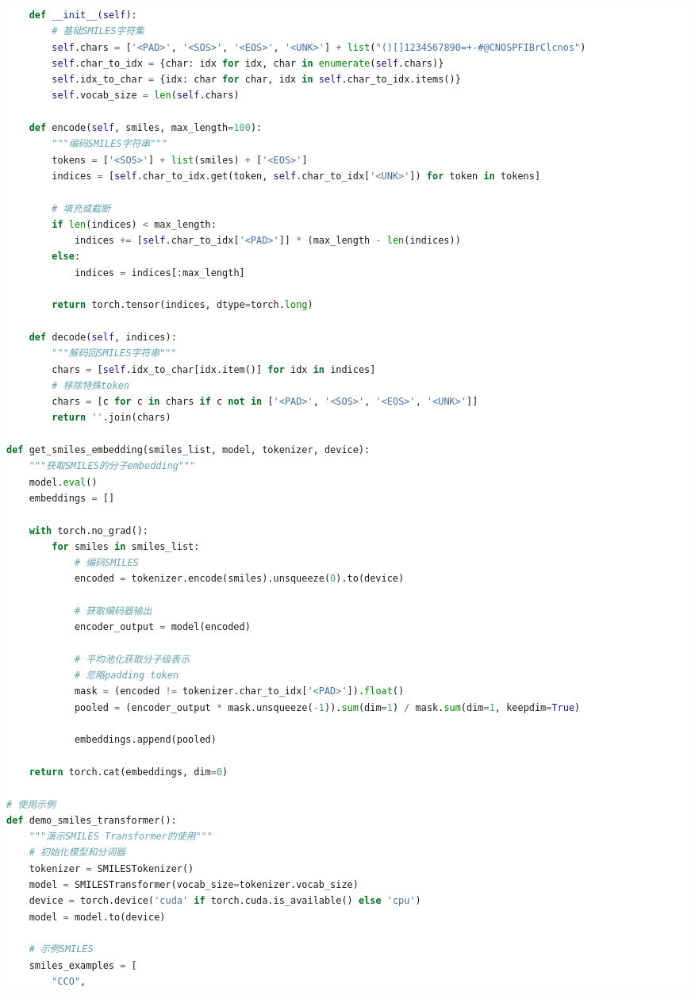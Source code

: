 ```python
    def __init__(self):
        # 基础SMILES字符集
        self.chars = ['<PAD>', '<SOS>', '<EOS>', '<UNK>'] + list("()[]1234567890=+-#@CNOSPFIBrClcnos")
        self.char_to_idx = {char: idx for idx, char in enumerate(self.chars)}
        self.idx_to_char = {idx: char for char, idx in self.char_to_idx.items()}
        self.vocab_size = len(self.chars)
    
    def encode(self, smiles, max_length=100):
        """编码SMILES字符串"""
        tokens = ['<SOS>'] + list(smiles) + ['<EOS>']
        indices = [self.char_to_idx.get(token, self.char_to_idx['<UNK>']) for token in tokens]
        
        # 填充或截断
        if len(indices) < max_length:
            indices += [self.char_to_idx['<PAD>']] * (max_length - len(indices))
        else:
            indices = indices[:max_length]
            
        return torch.tensor(indices, dtype=torch.long)
    
    def decode(self, indices):
        """解码回SMILES字符串"""
        chars = [self.idx_to_char[idx.item()] for idx in indices]
        # 移除特殊token
        chars = [c for c in chars if c not in ['<PAD>', '<SOS>', '<EOS>', '<UNK>']]
        return ''.join(chars)

def get_smiles_embedding(smiles_list, model, tokenizer, device):
    """获取SMILES的分子embedding"""
    model.eval()
    embeddings = []
    
    with torch.no_grad():
        for smiles in smiles_list:
            # 编码SMILES
            encoded = tokenizer.encode(smiles).unsqueeze(0).to(device)
            
            # 获取编码器输出
            encoder_output = model(encoded)
            
            # 平均池化获取分子级表示
            # 忽略padding token
            mask = (encoded != tokenizer.char_to_idx['<PAD>']).float()
            pooled = (encoder_output * mask.unsqueeze(-1)).sum(dim=1) / mask.sum(dim=1, keepdim=True)
            
            embeddings.append(pooled)
    
    return torch.cat(embeddings, dim=0)

# 使用示例
def demo_smiles_transformer():
    """演示SMILES Transformer的使用"""
    # 初始化模型和分词器
    tokenizer = SMILESTokenizer()
    model = SMILESTransformer(vocab_size=tokenizer.vocab_size)
    device = torch.device('cuda' if torch.cuda.is_available() else 'cpu')
    model = model.to(device)
    
    # 示例SMILES
    smiles_examples = [
        "CCO",
```
